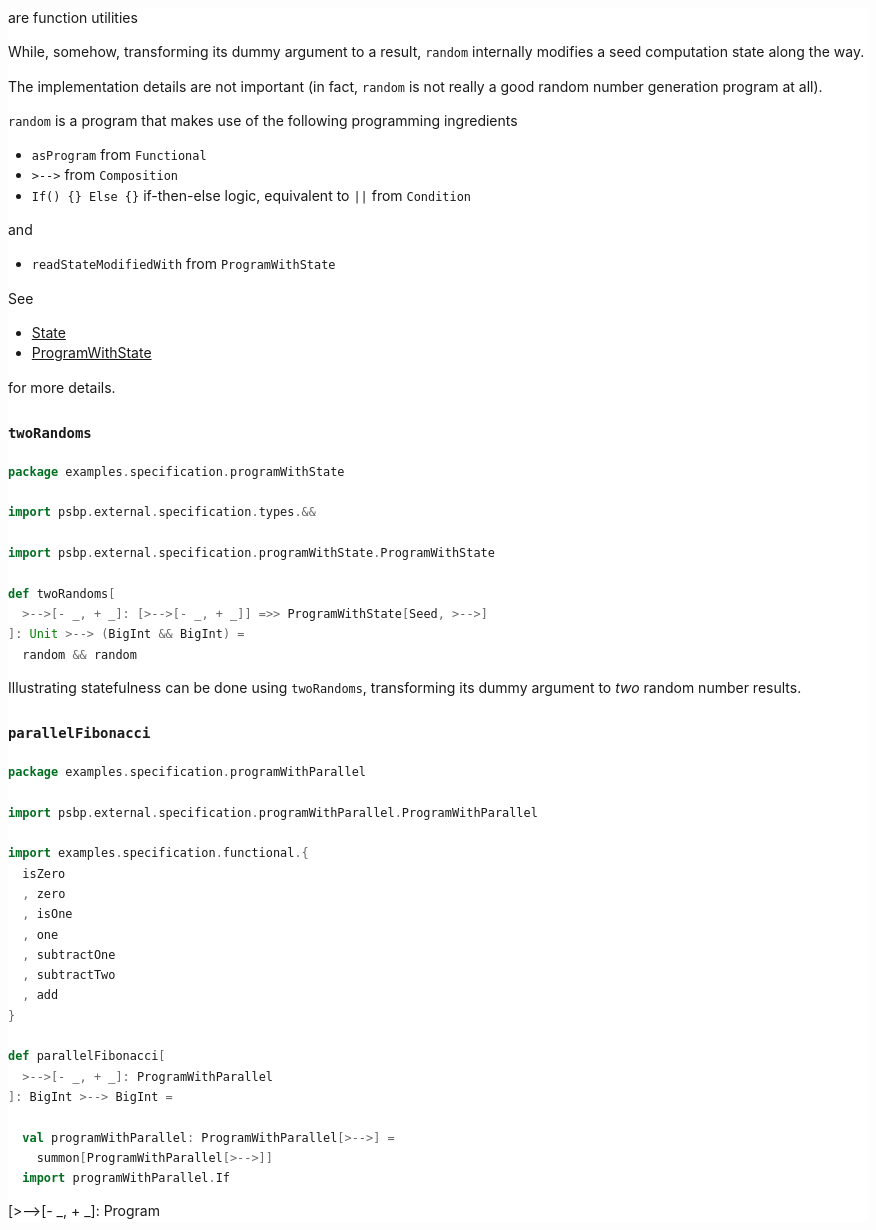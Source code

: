 are function utilities

While, somehow, transforming its dummy argument to a result, `random` internally modifies a seed computation state along the way.

The implementation details are not important (in fact, `random` is not really a good random number generation program at all).

`random` is a program that makes use of the following programming ingredients 

- `asProgram` from `Functional`
- `>-->` from `Composition`
- `If() {} Else {}` if-then-else logic, equivalent to `||` from `Condition`

and

- `readStateModifiedWith` from `ProgramWithState`

See

- [State](https://psbp-library.github.io#state)
- [ProgramWithState](https://psbp-library.github.io#programwithstate) 

for more details.

### `twoRandoms`

```scala
package examples.specification.programWithState

import psbp.external.specification.types.&&

import psbp.external.specification.programWithState.ProgramWithState

def twoRandoms[
  >-->[- _, + _]: [>-->[- _, + _]] =>> ProgramWithState[Seed, >-->]
]: Unit >--> (BigInt && BigInt) =  
  random && random
```

Illustrating statefulness can be done using `twoRandoms`, transforming its dummy argument to *two* random number results.


### `parallelFibonacci`

```scala
package examples.specification.programWithParallel

import psbp.external.specification.programWithParallel.ProgramWithParallel

import examples.specification.functional.{ 
  isZero
  , zero
  , isOne
  , one
  , subtractOne
  , subtractTwo
  , add 
}

def parallelFibonacci[
  >-->[- _, + _]: ProgramWithParallel
]: BigInt >--> BigInt =

  val programWithParallel: ProgramWithParallel[>-->] =
    summon[ProgramWithParallel[>-->]]
  import programWithParallel.If

```

  [>-->[- _, + _]: Program